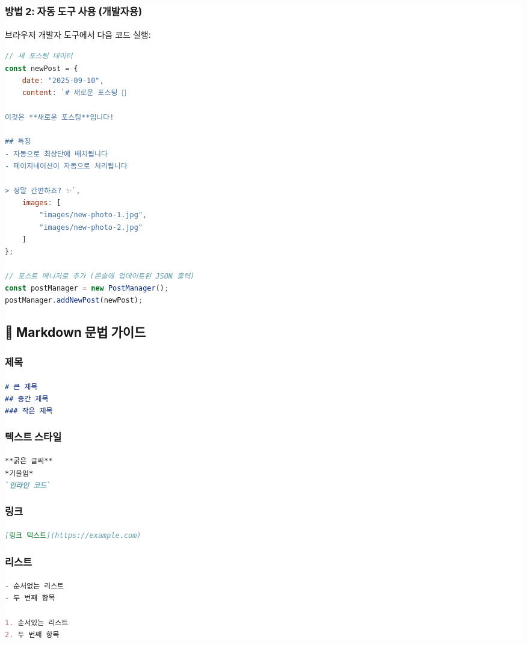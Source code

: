 ### 방법 2: 자동 도구 사용 (개발자용)

브라우저 개발자 도구에서 다음 코드 실행:

```javascript
// 새 포스팅 데이터
const newPost = {
    date: "2025-09-10",
    content: `# 새로운 포스팅 🎉

이것은 **새로운 포스팅**입니다!

## 특징
- 자동으로 최상단에 배치됩니다
- 페이지네이션이 자동으로 처리됩니다

> 정말 간편하죠? ✨`,
    images: [
        "images/new-photo-1.jpg",
        "images/new-photo-2.jpg"
    ]
};

// 포스트 매니저로 추가 (콘솔에 업데이트된 JSON 출력)
const postManager = new PostManager();
postManager.addNewPost(newPost);
```

## 📝 Markdown 문법 가이드

### 제목
```markdown
# 큰 제목
## 중간 제목
### 작은 제목
```

### 텍스트 스타일
```markdown
**굵은 글씨**
*기울임*
`인라인 코드`
```

### 링크
```markdown
[링크 텍스트](https://example.com)
```

### 리스트
```markdown
- 순서없는 리스트
- 두 번째 항목

1. 순서있는 리스트
2. 두 번째 항목
```
